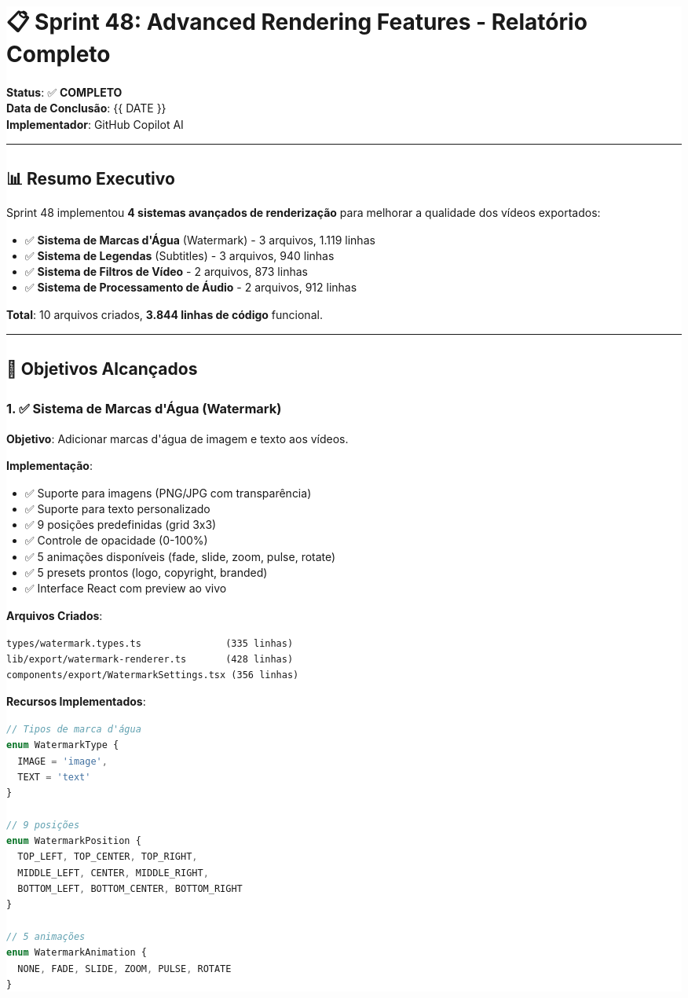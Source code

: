 # 📋 Sprint 48: Advanced Rendering Features - Relatório Completo

**Status**: ✅ **COMPLETO**  
**Data de Conclusão**: {{ DATE }}  
**Implementador**: GitHub Copilot AI  

---

## 📊 Resumo Executivo

Sprint 48 implementou **4 sistemas avançados de renderização** para melhorar a qualidade dos vídeos exportados:

- ✅ **Sistema de Marcas d'Água** (Watermark) - 3 arquivos, 1.119 linhas
- ✅ **Sistema de Legendas** (Subtitles) - 3 arquivos, 940 linhas
- ✅ **Sistema de Filtros de Vídeo** - 2 arquivos, 873 linhas
- ✅ **Sistema de Processamento de Áudio** - 2 arquivos, 912 linhas

**Total**: 10 arquivos criados, **3.844 linhas de código** funcional.

---

## 🎯 Objetivos Alcançados

### 1. ✅ Sistema de Marcas d'Água (Watermark)

**Objetivo**: Adicionar marcas d'água de imagem e texto aos vídeos.

**Implementação**:
- ✅ Suporte para imagens (PNG/JPG com transparência)
- ✅ Suporte para texto personalizado
- ✅ 9 posições predefinidas (grid 3x3)
- ✅ Controle de opacidade (0-100%)
- ✅ 5 animações disponíveis (fade, slide, zoom, pulse, rotate)
- ✅ 5 presets prontos (logo, copyright, branded)
- ✅ Interface React com preview ao vivo

**Arquivos Criados**:
```
types/watermark.types.ts               (335 linhas)
lib/export/watermark-renderer.ts       (428 linhas)
components/export/WatermarkSettings.tsx (356 linhas)
```

**Recursos Implementados**:
```typescript
// Tipos de marca d'água
enum WatermarkType {
  IMAGE = 'image',
  TEXT = 'text'
}

// 9 posições
enum WatermarkPosition {
  TOP_LEFT, TOP_CENTER, TOP_RIGHT,
  MIDDLE_LEFT, CENTER, MIDDLE_RIGHT,
  BOTTOM_LEFT, BOTTOM_CENTER, BOTTOM_RIGHT
}

// 5 animações
enum WatermarkAnimation {
  NONE, FADE, SLIDE, ZOOM, PULSE, ROTATE
}
```
